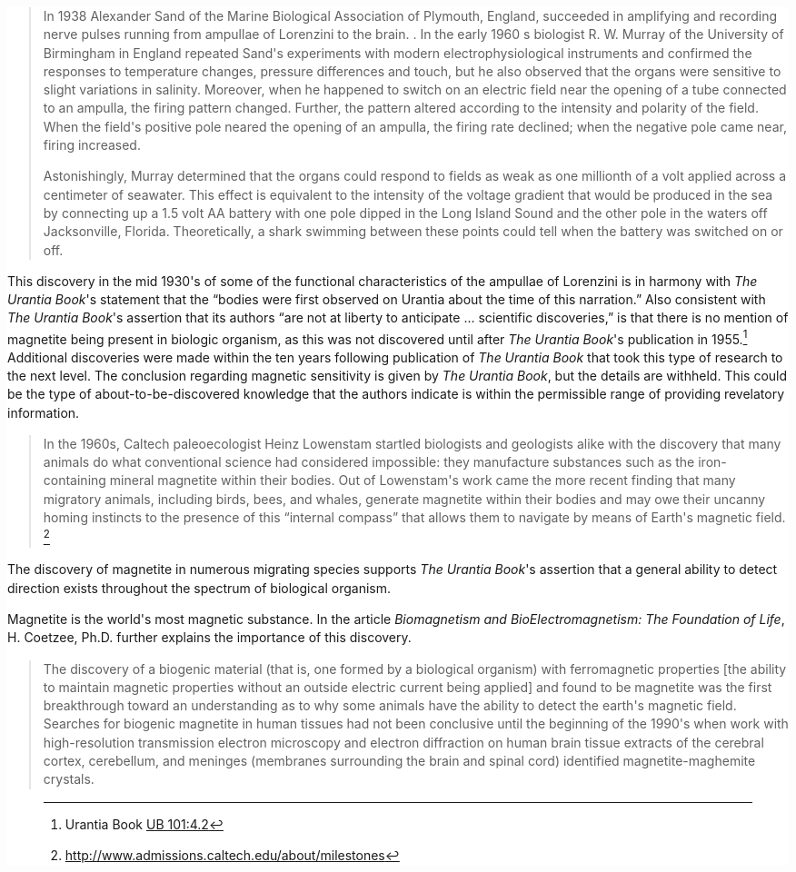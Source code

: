 > In 1938 Alexander Sand of the Marine Biological Association of Plymouth, England, succeeded in amplifying and recording nerve pulses running from ampullae of Lorenzini to the brain. . In the early 1960 s biologist R. W. Murray of the University of Birmingham in England repeated Sand's experiments with modern electrophysiological instruments and confirmed the responses to temperature changes, pressure differences and touch, but he also observed that the organs were sensitive to slight variations in salinity. Moreover, when he happened to switch on an electric field near the opening of a tube connected to an ampulla, the firing pattern changed. Further, the pattern altered according to the intensity and polarity of the field. When the field's positive pole neared the opening of an ampulla, the firing rate declined; when the negative pole came near, firing increased.
> 
> Astonishingly, Murray determined that the organs could respond to fields as weak as one millionth of a volt applied across a centimeter of seawater. This effect is equivalent to the intensity of the voltage gradient that would be produced in the sea by connecting up a 1.5 volt AA battery with one pole dipped in the Long Island Sound and the other pole in the waters off Jacksonville, Florida. Theoretically, a shark swimming between these points could tell when the battery was switched on or off.

This discovery in the mid 1930's of some of the functional characteristics of the ampullae of Lorenzini is in harmony with _The Urantia Book_'s statement that the “bodies were first observed on Urantia about the time of this narration.” Also consistent with _The Urantia Book_'s assertion that its authors “are not at liberty to anticipate ... scientific discoveries,” is that there is no mention of magnetite being present in biologic organism, as this was not discovered until after _The Urantia Book_'s publication in 1955.[^4] Additional discoveries were made within the ten years following publication of _The Urantia Book_ that took this type of research to the next level. The conclusion regarding magnetic sensitivity is given by _The Urantia Book_, but the details are withheld. This could be the type of about-to-be-discovered knowledge that the authors indicate is within the permissible range of providing revelatory information.

> In the 1960s, Caltech paleoecologist Heinz Lowenstam startled biologists and geologists alike with the discovery that many animals do what conventional science had considered impossible: they manufacture substances such as the iron-containing mineral magnetite within their bodies. Out of Lowenstam's work came the more recent finding that many migratory animals, including birds, bees, and whales, generate magnetite within their bodies and may owe their uncanny homing instincts to the presence of this “internal compass” that allows them to navigate by means of Earth's magnetic field. [^5]

The discovery of magnetite in numerous migrating species supports _The Urantia Book_'s assertion that a general ability to detect direction exists throughout the spectrum of biological organism.

Magnetite is the world's most magnetic substance. In the article _Biomagnetism and BioElectromagnetism: The Foundation of Life_, H. Coetzee, Ph.D. further explains the importance of this discovery.

> The discovery of a biogenic material (that is, one formed by a biological organism) with ferromagnetic properties [the ability to maintain magnetic properties without an outside electric current being applied] and found to be magnetite was the first breakthrough toward an understanding as to why some animals have the ability to detect the earth's magnetic field. Searches for biogenic magnetite in human tissues had not been conclusive until the beginning of the 1990's when work with high-resolution transmission electron microscopy and electron diffraction on human brain tissue extracts of the cerebral cortex, cerebellum, and meninges (membranes surrounding the brain and spinal cord) identified magnetite-maghemite crystals.

<figure id="Figure_2" class="image urantiapedia">

[^1]: http://en.wikipedia.org/wiki/Magnetoception
[^2]: http://en.wikipedia.org/wiki/Electromagnetism
[^3]: http://wrt-intertext.syr.edu/ll2/samie.html
[^4]: Urantia Book <a id="a341_19"></a>[UB 101:4.2](/en/The_Urantia_Book/101#p4_2)
[^5]: http://www.admissions.caltech.edu/about/milestones
[^6]: http://www.affs.org/html/biomagnetism.html
[^7]: http://www.abc.net.au/science/news/stories/s154625.htm
[^8]: Howard C. Hughes: Sensory Exotica: a world beyond human experience; 1999, Ch. 10
[^9]: http://www.abc.net.au/science/news/stories/s154625.htm
[^10]: Urantia Book 101:4.5 <a id="a347_28"></a>[UB 101:4.5](/en/The_Urantia_Book/101#p4_5)